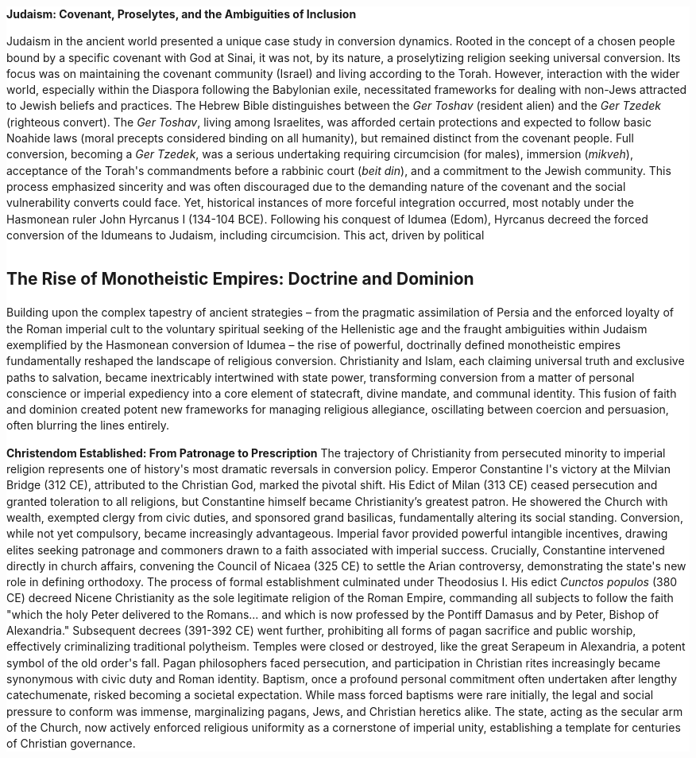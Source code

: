 **Judaism: Covenant, Proselytes, and the Ambiguities of Inclusion**

Judaism in the ancient world presented a unique case study in conversion dynamics. Rooted in the concept of a chosen people bound by a specific covenant with God at Sinai, it was not, by its nature, a proselytizing religion seeking universal conversion. Its focus was on maintaining the covenant community (Israel) and living according to the Torah. However, interaction with the wider world, especially within the Diaspora following the Babylonian exile, necessitated frameworks for dealing with non-Jews attracted to Jewish beliefs and practices. The Hebrew Bible distinguishes between the *Ger Toshav* (resident alien) and the *Ger Tzedek* (righteous convert). The *Ger Toshav*, living among Israelites, was afforded certain protections and expected to follow basic Noahide laws (moral precepts considered binding on all humanity), but remained distinct from the covenant people. Full conversion, becoming a *Ger Tzedek*, was a serious undertaking requiring circumcision (for males), immersion (*mikveh*), acceptance of the Torah's commandments before a rabbinic court (*beit din*), and a commitment to the Jewish community. This process emphasized sincerity and was often discouraged due to the demanding nature of the covenant and the social vulnerability converts could face. Yet, historical instances of more forceful integration occurred, most notably under the Hasmonean ruler John Hyrcanus I (134-104 BCE). Following his conquest of Idumea (Edom), Hyrcanus decreed the forced conversion of the Idumeans to Judaism, including circumcision. This act, driven by political

## The Rise of Monotheistic Empires: Doctrine and Dominion

Building upon the complex tapestry of ancient strategies – from the pragmatic assimilation of Persia and the enforced loyalty of the Roman imperial cult to the voluntary spiritual seeking of the Hellenistic age and the fraught ambiguities within Judaism exemplified by the Hasmonean conversion of Idumea – the rise of powerful, doctrinally defined monotheistic empires fundamentally reshaped the landscape of religious conversion. Christianity and Islam, each claiming universal truth and exclusive paths to salvation, became inextricably intertwined with state power, transforming conversion from a matter of personal conscience or imperial expediency into a core element of statecraft, divine mandate, and communal identity. This fusion of faith and dominion created potent new frameworks for managing religious allegiance, oscillating between coercion and persuasion, often blurring the lines entirely.

**Christendom Established: From Patronage to Prescription**
The trajectory of Christianity from persecuted minority to imperial religion represents one of history's most dramatic reversals in conversion policy. Emperor Constantine I's victory at the Milvian Bridge (312 CE), attributed to the Christian God, marked the pivotal shift. His Edict of Milan (313 CE) ceased persecution and granted toleration to all religions, but Constantine himself became Christianity’s greatest patron. He showered the Church with wealth, exempted clergy from civic duties, and sponsored grand basilicas, fundamentally altering its social standing. Conversion, while not yet compulsory, became increasingly advantageous. Imperial favor provided powerful intangible incentives, drawing elites seeking patronage and commoners drawn to a faith associated with imperial success. Crucially, Constantine intervened directly in church affairs, convening the Council of Nicaea (325 CE) to settle the Arian controversy, demonstrating the state's new role in defining orthodoxy. The process of formal establishment culminated under Theodosius I. His edict *Cunctos populos* (380 CE) decreed Nicene Christianity as the sole legitimate religion of the Roman Empire, commanding all subjects to follow the faith "which the holy Peter delivered to the Romans... and which is now professed by the Pontiff Damasus and by Peter, Bishop of Alexandria." Subsequent decrees (391-392 CE) went further, prohibiting all forms of pagan sacrifice and public worship, effectively criminalizing traditional polytheism. Temples were closed or destroyed, like the great Serapeum in Alexandria, a potent symbol of the old order's fall. Pagan philosophers faced persecution, and participation in Christian rites increasingly became synonymous with civic duty and Roman identity. Baptism, once a profound personal commitment often undertaken after lengthy catechumenate, risked becoming a societal expectation. While mass forced baptisms were rare initially, the legal and social pressure to conform was immense, marginalizing pagans, Jews, and Christian heretics alike. The state, acting as the secular arm of the Church, now actively enforced religious uniformity as a cornerstone of imperial unity, establishing a template for centuries of Christian governance.
